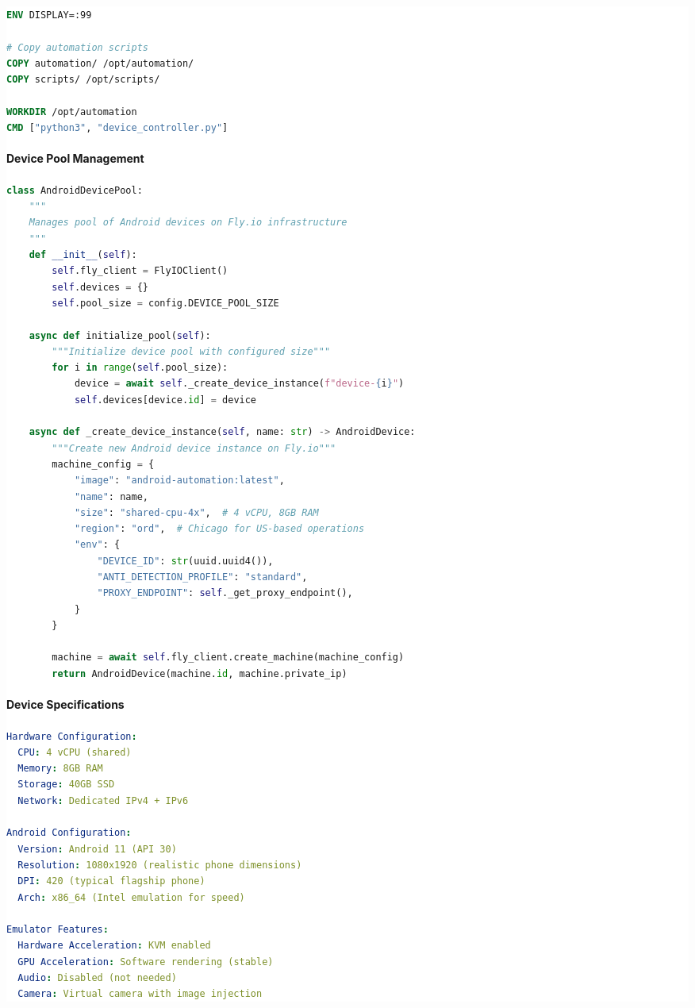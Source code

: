 ```dockerfile
ENV DISPLAY=:99

# Copy automation scripts
COPY automation/ /opt/automation/
COPY scripts/ /opt/scripts/

WORKDIR /opt/automation
CMD ["python3", "device_controller.py"]
```

#### **Device Pool Management**
```python
class AndroidDevicePool:
    """
    Manages pool of Android devices on Fly.io infrastructure
    """
    def __init__(self):
        self.fly_client = FlyIOClient()
        self.devices = {}
        self.pool_size = config.DEVICE_POOL_SIZE
        
    async def initialize_pool(self):
        """Initialize device pool with configured size"""
        for i in range(self.pool_size):
            device = await self._create_device_instance(f"device-{i}")
            self.devices[device.id] = device
            
    async def _create_device_instance(self, name: str) -> AndroidDevice:
        """Create new Android device instance on Fly.io"""
        machine_config = {
            "image": "android-automation:latest",
            "name": name,
            "size": "shared-cpu-4x",  # 4 vCPU, 8GB RAM
            "region": "ord",  # Chicago for US-based operations
            "env": {
                "DEVICE_ID": str(uuid.uuid4()),
                "ANTI_DETECTION_PROFILE": "standard",
                "PROXY_ENDPOINT": self._get_proxy_endpoint(),
            }
        }
        
        machine = await self.fly_client.create_machine(machine_config)
        return AndroidDevice(machine.id, machine.private_ip)
```

#### **Device Specifications**
```yaml
Hardware Configuration:
  CPU: 4 vCPU (shared)
  Memory: 8GB RAM  
  Storage: 40GB SSD
  Network: Dedicated IPv4 + IPv6

Android Configuration:
  Version: Android 11 (API 30)
  Resolution: 1080x1920 (realistic phone dimensions)
  DPI: 420 (typical flagship phone)
  Arch: x86_64 (Intel emulation for speed)

Emulator Features:
  Hardware Acceleration: KVM enabled
  GPU Acceleration: Software rendering (stable)
  Audio: Disabled (not needed)
  Camera: Virtual camera with image injection
```